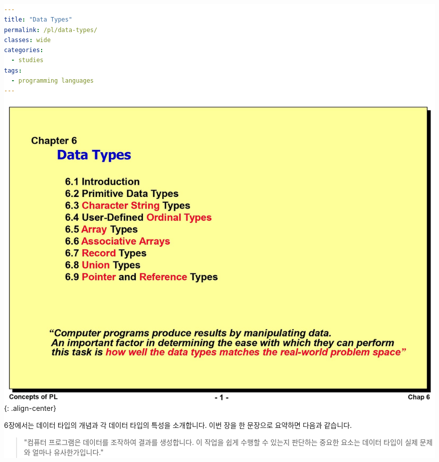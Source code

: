 ```yaml
---
title: "Data Types"
permalink: /pl/data-types/
classes: wide
categories:
  - studies
tags:
  - programming languages
---
```


![](/assets/images/PL/006/01.jpg){: .align-center}

6장에서는 데이터 타입의 개념과 각 데이터 타입의 특성을 소개합니다. 이번 장을 한 문장으로 요약하면 다음과 같습니다.

> "컴퓨터 프로그램은 데이터를 조작하여 결과를 생성합니다. 이 작업을 쉽게 수행할 수 있는지 판단하는 중요한 요소는 데이터 타입이 실제 문제와 얼마나 유사한가입니다."
